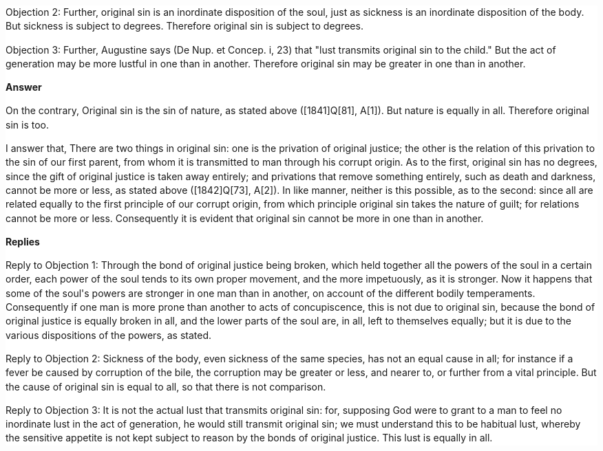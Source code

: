 Objection 2: Further, original sin is an inordinate disposition of the soul, just as sickness is an inordinate disposition of the body. But sickness is subject to degrees. Therefore original sin is subject to degrees.

Objection 3: Further, Augustine says (De Nup. et Concep. i, 23) that "lust transmits original sin to the child." But the act of generation may be more lustful in one than in another. Therefore original sin may be greater in one than in another.

**Answer**

On the contrary, Original sin is the sin of nature, as stated above ([1841]Q[81], A[1]). But nature is equally in all. Therefore original sin is too.

I answer that, There are two things in original sin: one is the privation of original justice; the other is the relation of this privation to the sin of our first parent, from whom it is transmitted to man through his corrupt origin. As to the first, original sin has no degrees, since the gift of original justice is taken away entirely; and privations that remove something entirely, such as death and darkness, cannot be more or less, as stated above ([1842]Q[73], A[2]). In like manner, neither is this possible, as to the second: since all are related equally to the first principle of our corrupt origin, from which principle original sin takes the nature of guilt; for relations cannot be more or less. Consequently it is evident that original sin cannot be more in one than in another.

**Replies**

Reply to Objection 1: Through the bond of original justice being broken, which held together all the powers of the soul in a certain order, each power of the soul tends to its own proper movement, and the more impetuously, as it is stronger. Now it happens that some of the soul's powers are stronger in one man than in another, on account of the different bodily temperaments. Consequently if one man is more prone than another to acts of concupiscence, this is not due to original sin, because the bond of original justice is equally broken in all, and the lower parts of the soul are, in all, left to themselves equally; but it is due to the various dispositions of the powers, as stated.

Reply to Objection 2: Sickness of the body, even sickness of the same species, has not an equal cause in all; for instance if a fever be caused by corruption of the bile, the corruption may be greater or less, and nearer to, or further from a vital principle. But the cause of original sin is equal to all, so that there is not comparison.

Reply to Objection 3: It is not the actual lust that transmits original sin: for, supposing God were to grant to a man to feel no inordinate lust in the act of generation, he would still transmit original sin; we must understand this to be habitual lust, whereby the sensitive appetite is not kept subject to reason by the bonds of original justice. This lust is equally in all.
